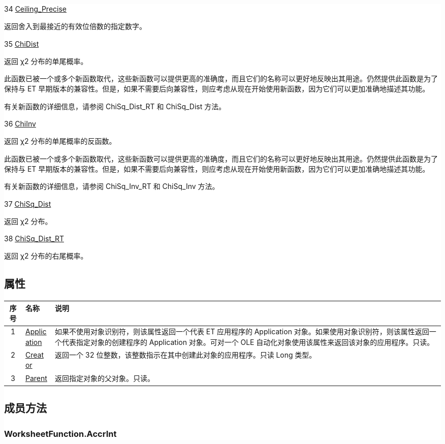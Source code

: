 <td style="text-align: center;" data-valian="middle">34</td>
<td style="text-align: left;" data-valian="middle"><a href="#WorksheetFunction.Ceiling_Precise">Ceiling_Precise</a></td>
<td style="text-align: left;" data-valian="middle"><p>返回舍入到最接近的有效位倍数的指定数字。</p></td>
</tr>
<tr class="odd" data-editname="functions">
<td style="text-align: center;" data-valian="middle">35</td>
<td style="text-align: left;" data-valian="middle"><a href="#WorksheetFunction.ChiDist">ChiDist</a></td>
<td style="text-align: left;" data-valian="middle"><p>返回 χ2 分布的单尾概率。</p>
<p>此函数已被一个或多个新函数取代，这些新函数可以提供更高的准确度，而且它们的名称可以更好地反映出其用途。仍然提供此函数是为了保持与 ET 早期版本的兼容性。但是，如果不需要后向兼容性，则应考虑从现在开始使用新函数，因为它们可以更加准确地描述其功能。</p>
<p>有关新函数的详细信息，请参阅 <span>ChiSq_Dist_RT</span> 和 <span>ChiSq_Dist</span> 方法。</p></td>
</tr>
<tr class="even" data-editname="functions">
<td style="text-align: center;" data-valian="middle">36</td>
<td style="text-align: left;" data-valian="middle"><a href="#WorksheetFunction.ChiInv">ChiInv</a></td>
<td style="text-align: left;" data-valian="middle"><p>返回 χ2 分布的单尾概率的反函数。</p>
<p>此函数已被一个或多个新函数取代，这些新函数可以提供更高的准确度，而且它们的名称可以更好地反映出其用途。仍然提供此函数是为了保持与 ET 早期版本的兼容性。但是，如果不需要后向兼容性，则应考虑从现在开始使用新函数，因为它们可以更加准确地描述其功能。</p>
<p>有关新函数的详细信息，请参阅 <span>ChiSq_Inv_RT</span> 和 <span>ChiSq_Inv</span> 方法。</p></td>
</tr>
<tr class="odd" data-editname="functions">
<td style="text-align: center;" data-valian="middle">37</td>
<td style="text-align: left;" data-valian="middle"><a href="#WorksheetFunction.ChiSq_Dist">ChiSq_Dist</a></td>
<td style="text-align: left;" data-valian="middle"><p>返回 χ2 分布。</p></td>
</tr>
<tr class="even" data-editname="functions">
<td style="text-align: center;" data-valian="middle">38</td>
<td style="text-align: left;" data-valian="middle"><a href="#WorksheetFunction.ChiSq_Dist_RT">ChiSq_Dist_RT</a></td>
<td style="text-align: left;" data-valian="middle"><p>返回 χ2 分布的右尾概率。</p></td>
</tr>
</tbody>
</table>

## 属性

| 序号 | 名称                                          | 说明                                                                                                                                                                                                                      |
|:----:|:----------------------------------------------|:--------------------------------------------------------------------------------------------------------------------------------------------------------------------------------------------------------------------------|
|  1   | [Application](#WorksheetFunction.Application) | 如果不使用对象识别符，则该属性返回一个代表 ET 应用程序的 Application 对象。如果使用对象识别符，则该属性返回一个代表指定对象的创建程序的 Application 对象。可对一个 OLE 自动化对象使用该属性来返回该对象的应用程序。只读。 |
|  2   | [Creator](#WorksheetFunction.Creator)         | 返回一个 32 位整数，该整数指示在其中创建此对象的应用程序。只读 Long 类型。                                                                                                                                                |
|  3   | [Parent](#WorksheetFunction.Parent)           | 返回指定对象的父对象。只读。                                                                                                                                                                                              |

## 成员方法

### WorksheetFunction.AccrInt
